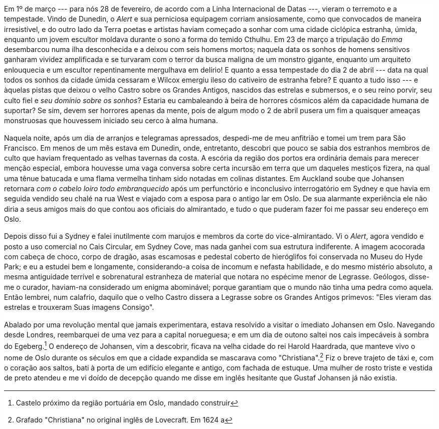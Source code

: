 Em 1º de março --- para nós 28 de fevereiro, de acordo com a Linha
Internacional de Datas ---, vieram o terremoto e a tempestade. Vindo de
Dunedin, o *Alert* e sua perniciosa equipagem corriam ansiosamente, como
que convocados de maneira irresistível, e do outro lado da Terra poetas
e artistas haviam começado a sonhar com uma cidade ciclópica estranha,
úmida, enquanto um jovem escultor moldava durante o sono a forma do
temido Cthulhu. Em 23 de março a tripulação do *Emma* desembarcou numa
ilha desconhecida e a deixou com seis homens mortos; naquela data os
sonhos de homens sensitivos ganharam vividez amplificada e se turvaram
com o terror da busca maligna de um monstro gigante, enquanto um
arquiteto enlouquecia e um escultor repentinamente mergulhava em
delírio! E quanto a essa tempestade do dia 2 de abril --- data na qual
todos os sonhos da cidade úmida cessaram e Wilcox emergiu ileso do
cativeiro de estranha febre? E quanto a tudo isso --- e àquelas pistas
que deixou o velho Castro sobre os Grandes Antigos, nascidos das
estrelas e submersos, e o seu reino porvir, seu culto fiel e *seu
domínio sobre os sonhos*? Estaria eu cambaleando à beira de horrores
cósmicos além da capacidade humana de suportar? Se sim, devem ser
horrores apenas da mente, pois de algum modo o 2 de abril pusera um fim
a quaisquer ameaças monstruosas que houvessem iniciado seu cerco à alma
humana.

Naquela noite, após um dia de arranjos e telegramas apressados,
despedi-me de meu anfitrião e tomei um trem para São Francisco. Em menos
de um mês estava em Dunedin, onde, entretanto, descobri que pouco se
sabia dos estranhos membros de culto que haviam frequentado as velhas
tavernas da costa. A escória da região dos portos era ordinária demais
para merecer menção especial, embora houvesse uma vaga conversa sobre
certa incursão em terra que um daqueles mestiços fizera, na qual uma
tênue batucada e uma flama vermelha tinham sido notadas em colinas
distantes. Em Auckland soube que Johansen retornara *com o cabelo loiro
todo embranquecido* após um perfunctório e inconclusivo interrogatório
em Sydney e que havia em seguida vendido seu chalé na rua West e viajado
com a esposa para o antigo lar em Oslo. De sua alarmante experiência ele
não diria a seus amigos mais do que contou aos oficiais do almirantado,
e tudo o que puderam fazer foi me passar seu endereço em Oslo.

Depois disso fui a Sydney e falei inutilmente com marujos e membros da
corte do vice-almirantado. Vi o *Alert*, agora vendido e posto a uso
comercial no Cais Circular, em Sydney Cove, mas nada ganhei com sua
estrutura indiferente. A imagem acocorada com cabeça de choco, corpo de
dragão, asas escamosas e pedestal coberto de hieróglifos foi conservada
no Museu do Hyde Park; e eu a estudei bem e longamente, considerando-a
coisa de incomum e nefasta habilidade, e do mesmo mistério absoluto, a
mesma antiguidade terrível e sobrenatural estranheza de material que
notara no espécime menor de Legrasse. Geólogos, disse-me o curador,
haviam-na considerado um enigma abominável; porque garantiam que o mundo
não tinha uma pedra como aquela. Então lembrei, num calafrio, daquilo
que o velho Castro dissera a Legrasse sobre os Grandes Antigos primevos:
"Eles vieram das estrelas e trouxeram Suas imagens Consigo".

Abalado por uma revolução mental que jamais experimentara, estava
resolvido a visitar o imediato Johansen em Oslo. Navegando desde
Londres, reembarquei de uma vez para a capital norueguesa; e em um dia
de outono saltei nos cais impecáveis à sombra do Egeberg.[^11] O
endereço de Johansen, vim a descobrir, ficava na velha cidade do rei
Harold Haardrada, que manteve vivo o nome de Oslo durante os séculos em
que a cidade expandida se mascarava como "Christiana".[^12] Fiz o breve
trajeto de táxi e, com o coração aos saltos, bati à porta de um edifício
elegante e antigo, com fachada de estuque. Uma mulher de rosto triste e
vestida de preto atendeu e me vi doído de decepção quando me disse em
inglês hesitante que Gustaf Johansen já não existia.


[^1]: Tipo de construção feito de rochas apoiadas umas nas outras, sem
[^2]: Efetivamente insólita. Sobre ela, Lovecraft escreveu em carta de
[^3]: *The Story of Atlantis* (1896) e *The Lost Lemuria* (1904), de
[^4]: *The Golden Bough* (os doze volumes foram publicados entre
[^5]: "Os groenlandeses não fazem preces nem sacrifícios, e não praticam
[^6]: Jean e Pierre Lafitte, piratas franceses que, no começo do século
[^7]: Pierre Le Moyne d'Iberville, soldado, explorador e administrador
[^8]: Cidade perdida mencionada no Corão.
[^9]: *Necronomicon* é o título de um grimório fictício, daquele autor
[^10]: Arthur Machen, escritor e místico galês, cuja fama literária no
[^11]: Castelo próximo da região portuária em Oslo, mandado construir
[^12]: Grafado "Christiana" no original inglês de Lovecraft. Em 1624 a
[^13]: Nativo das Índias Orientais.
[^14]: Mantém-se a grafia do nome como Lovecraft o escreveu, à